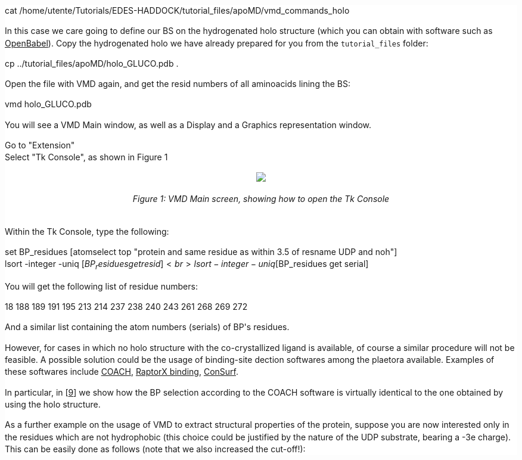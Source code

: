 <a class="prompt prompt-cmd">cat /home/utente/Tutorials/EDES-HADDOCK/tutorial_files/apoMD/vmd_commands_holo<a/>

In this case we care going to define our BS on the hydrogenated holo structure (which you can obtain with software such as [OpenBabel](https://openbabel.org/docs/dev/index.html)). Copy the hydrogenated holo we have already prepared for you from the `tutorial_files` folder:

<a class="prompt prompt-cmd">
cp ../tutorial_files/apoMD/holo_GLUCO.pdb .
</a>



Open the file with VMD again, and get the resid numbers of all aminoacids lining the BS:

<a class="prompt prompt-cmd"> vmd holo_GLUCO.pdb</a>

You will see a VMD Main window, as well as a Display and a Graphics representation window.

<a class="prompt prompt-info">
Go to "Extension"<br>
Select "Tk Console", as shown in Figure 1
</a>


<figure align="center">
<img src="media/Fig1.png">
</figure>

<center><i> Figure 1: VMD Main screen, showing how to open the Tk Console </i></center>
<br>

Within the Tk Console, type the following:

<a class="prompt prompt-pymol">set BP_residues [atomselect top &#34;protein and same residue as within 3.5 of resname UDP and noh&#34;] <br>
lsort -integer -uniq [$BP_residues get resid] <br>
lsort -integer -uniq [$BP_residues get serial] <br></a>

You will get the following list of residue numbers:

<a class="prompt prompt-info">18 188 189 191 195 213 214 237 238 240 243 261 268 269 272</a>

And a similar list containing the atom numbers (serials) of BP's residues.

However, for cases in which no holo structure with the co-crystallized ligand is available, of course a similar procedure will not be feasible. A possible solution could be the usage of binding-site dection softwares among the plaetora available. Examples of these softwares include [COACH](https://zhanglab.ccmb.med.umich.edu/COACH/), [RaptorX binding](https://raptorx.uchicago.edu/BindingSite/), [ConSurf](https://consurf.tau.ac.il/2016/).

In particular, in [[9](#ref09)] we show how the BP selection according to the COACH software is virtually identical to the one obtained by using the holo structure.

As a further example on the usage of VMD to extract structural properties of the protein, suppose you are now interested only in the residues
which are not hydrophobic (this choice could be justified by the nature of
the UDP substrate, bearing a -3e charge). This can be easily done as follows (note that we also increased the cut-off!):
